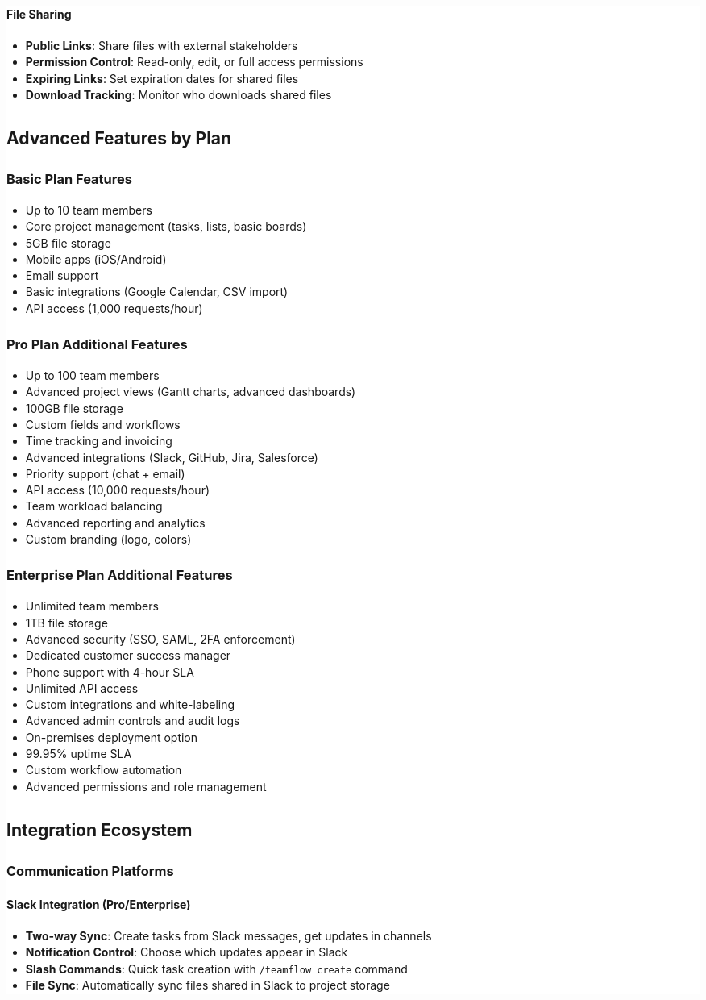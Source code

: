 #### File Sharing
- **Public Links**: Share files with external stakeholders
- **Permission Control**: Read-only, edit, or full access permissions
- **Expiring Links**: Set expiration dates for shared files
- **Download Tracking**: Monitor who downloads shared files

## Advanced Features by Plan

### Basic Plan Features
- Up to 10 team members
- Core project management (tasks, lists, basic boards)
- 5GB file storage
- Mobile apps (iOS/Android)
- Email support
- Basic integrations (Google Calendar, CSV import)
- API access (1,000 requests/hour)

### Pro Plan Additional Features
- Up to 100 team members
- Advanced project views (Gantt charts, advanced dashboards)
- 100GB file storage
- Custom fields and workflows
- Time tracking and invoicing
- Advanced integrations (Slack, GitHub, Jira, Salesforce)
- Priority support (chat + email)
- API access (10,000 requests/hour)
- Team workload balancing
- Advanced reporting and analytics
- Custom branding (logo, colors)

### Enterprise Plan Additional Features
- Unlimited team members
- 1TB file storage
- Advanced security (SSO, SAML, 2FA enforcement)
- Dedicated customer success manager
- Phone support with 4-hour SLA
- Unlimited API access
- Custom integrations and white-labeling
- Advanced admin controls and audit logs
- On-premises deployment option
- 99.95% uptime SLA
- Custom workflow automation
- Advanced permissions and role management

## Integration Ecosystem

### Communication Platforms

#### Slack Integration (Pro/Enterprise)
- **Two-way Sync**: Create tasks from Slack messages, get updates in channels
- **Notification Control**: Choose which updates appear in Slack
- **Slash Commands**: Quick task creation with `/teamflow create` command
- **File Sync**: Automatically sync files shared in Slack to project storage
